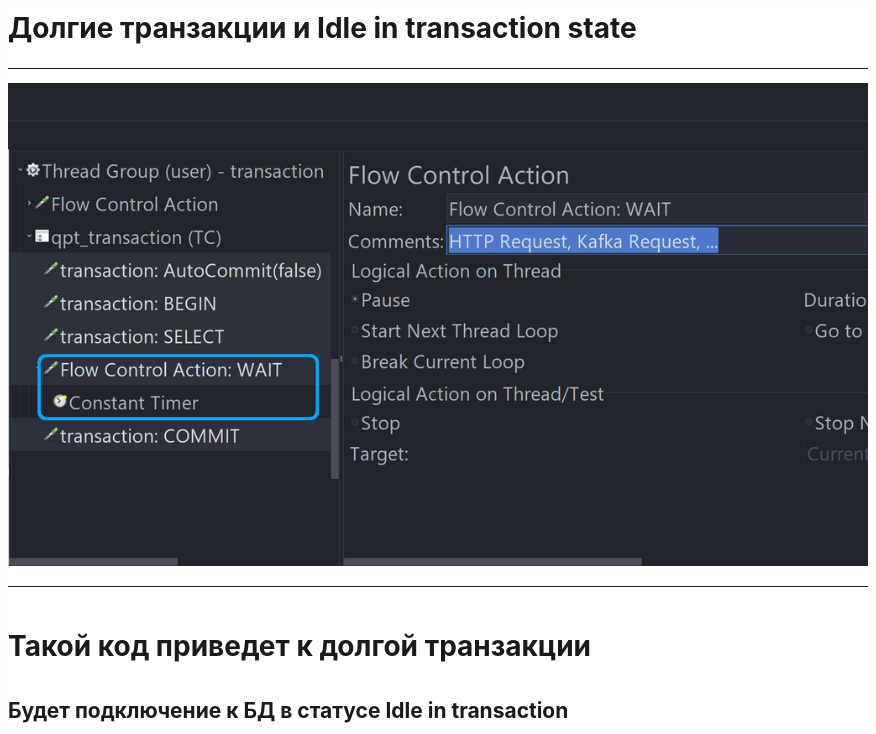 


# Долгие транзакции и Idle in transaction state




---

![bg](img/idle.in.transaction.dev.png)

---



# Такой код приведет к долгой транзакции

## __Будет подключение к БД в статусе Idle in transaction__
